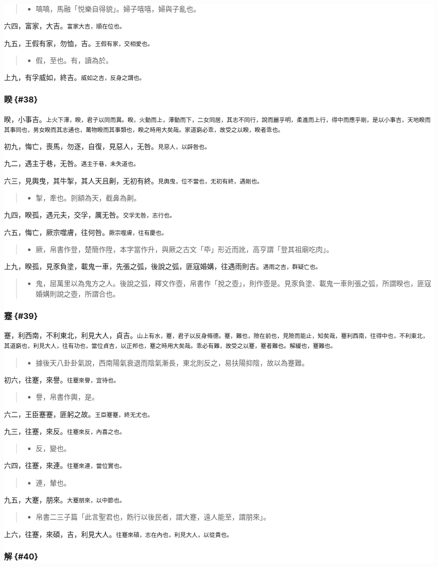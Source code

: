 > - 嗃嗃，馬融「悦樂自得貌」。婦子嘻嘻，婦與子亂也。

六四，富家，大吉。<small>富家大吉，順在位也。</small>

九五，王假有家，勿恤，吉。<small>王假有家，交相愛也。</small>

> - 假，至也。有，讀為於。

上九，有孚威如，終吉。<small>威如之吉，反身之謂也。</small>

### 睽 {#38}

睽，小事吉。<small>上火下澤，睽，君子以同而異。睽，火動而上，澤動而下，二女同居，其志不同行，說而麗乎明，柔進而上行，得中而應乎剛，是以小事吉，天地睽而其事同也，男女睽而其志通也，萬物睽而其事類也，睽之時用大矣哉。家道窮必乖，故受之以睽，睽者乖也。</small>

初九，悔亡，喪馬，勿逐，自復，見惡人，无咎。<small>見惡人，以辟咎也。</small>

九二，遇主于巷，无咎。<small>遇主于巷，未失道也。</small>

六三，見輿曳，其牛掣，其人天且劓，无初有終。<small>見輿曳，位不當也，无初有終，遇剛也。</small>

> - 掣，牽也。剠額為天，截鼻為劓。

九四，睽孤，遇元夫，交孚，厲无咎。<small>交孚无咎，志行也。</small>

六五，悔亡，厥宗噬膚，往何咎。<small>厥宗噬膚，往有慶也。</small>

> - 厥，帛書作登，楚簡作陞，本字當作升，與厥之古文「氒」形近而訛，高亨謂「登其祖廟吃肉」。

上九，睽孤，見豕負塗，載鬼一車，先張之弧，後說之弧，匪寇婚媾，往遇雨則吉。<small>遇雨之吉，群疑亡也。</small>

> - 鬼，屈萬里以為鬼方之人。後說之弧，釋文作壺，帛書作「挩之壺」，則作壺是。見豕負塗、載鬼一車則張之弧，所謂睽也，匪寇婚媾則說之壺，所謂合也。

### 蹇 {#39}

蹇，利西南，不利東北，利見大人，貞吉。<small>山上有水，蹇，君子以反身脩德。蹇，難也，險在前也，見險而能止，知矣哉，蹇利西南，往得中也，不利東北，其道窮也，利見大人，往有功也，當位貞吉，以正邦也，蹇之時用大矣哉。乖必有難，故受之以蹇，蹇者難也。</small><small class="text-danger">解緩也，蹇難也。</small>

> - 據後天八卦卦氣說，西南陽氣衰退而陰氣漸長，東北則反之，易扶陽抑陰，故以為蹇難。

初六，往蹇，來譽。<small>往蹇來譽，宜待也。</small>

> - 譽，帛書作輿，是。

六二，王臣蹇蹇，匪躬之故。<small>王臣蹇蹇，終无尤也。</small>

九三，往蹇，來反。<small>往蹇來反，內喜之也。</small>

> - 反，變也。

六四，往蹇，來連。<small>往蹇來連，當位實也。</small>

> - 連，輦也。

九五，大蹇，朋來。<small>大蹇朋來，以中節也。</small>

> - 帛書二三子篇「此言聖君也，飭行以後民者，謂大蹇，遠人能至，謂朋來」。

上六，往蹇，來碩，吉，利見大人。<small>往蹇來碩，志在內也，利見大人，以從貴也。</small>

### 解 {#40}
